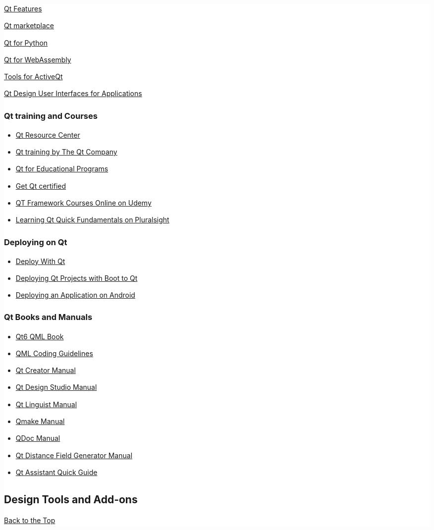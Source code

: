 [Qt Features](https://www.qt.io/product/features)

[Qt marketplace](https://marketplace.qt.io/)

[Qt for Python](https://www.qt.io/qt-for-python)

[Qt for WebAssembly](https://doc.qt.io/qt-5/wasm.html)

[Tools for ActiveQt](https://doc.qt.io/qt-6/activeqt-tools.html)

[Qt Design User Interfaces for Applications](https://www.qt.io/design)

### Qt training and Courses

 - [Qt Resource Center](https://resources.qt.io/)

 - [Qt training by The Qt Company](https://www.qt.io/qt-training/)

 - [Qt for Educational Programs](https://www.qt.io/qt-for-educational-program)

 - [Get Qt certified](https://www.qt.io/qt-certification/)

 - [QT Framework Courses Online on Udemy](https://www.udemy.com/topic/qt-framework/)

 - [Learning Qt Quick Fundamentals on Pluralsight](https://www.pluralsight.com/courses/qt-quick-fundamentals)

### Deploying on Qt

 - [Deploy With Qt](https://www.qt.io/deploy)

 - [Deploying Qt Projects with Boot to Qt](https://doc.qt.io/QtForDeviceCreation/b2qt-deploying-b2qt.html)

 - [Deploying an Application on Android](https://doc.qt.io/qt-6/android-deploy-qt-tool.html)

### Qt Books and Manuals

 - [Qt6 QML Book](https://www.qt.io/product/qt6/qml-book)
 
 - [QML Coding Guidelines](https://github.com/Furkanzmc/QML-Coding-Guide)

 - [Qt Creator Manual](https://doc.qt.io/qtcreator/index.html)

 - [Qt Design Studio Manual](https://doc.qt.io/qtdesignstudio/index.html)

 - [Qt Linguist Manual](https://doc.qt.io/qt-6/qtlinguist-index.html)

 - [Qmake Manual](https://doc.qt.io/qt-6/qmake-manual.html)

 - [QDoc Manual](https://doc.qt.io/qt-6/qdoc-index.html)

 - [Qt Distance Field Generator Manual](https://doc.qt.io/qt-6/qtdistancefieldgenerator-index.html)

 - [Qt Assistant Quick Guide](https://doc.qt.io/qt-6/assistant-quick-guide.html)


## Design Tools and Add-ons

[Back to the Top](https://github.com/mikeroyal/Qt-Guide#table-of-contents)
